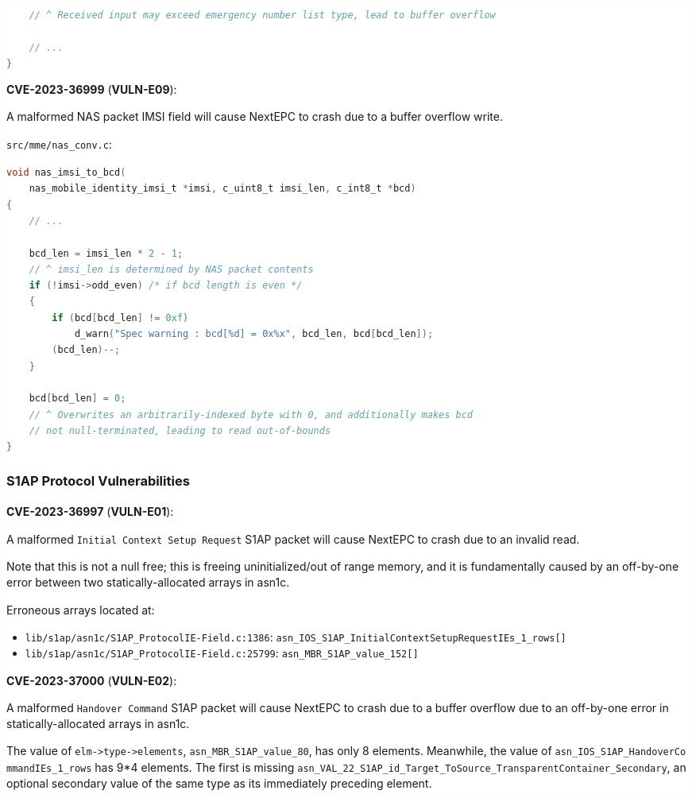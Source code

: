 ```c
    // ^ Received input may exceed emergency number list type, lead to buffer overflow
    
    // ...
}
```

**CVE-2023-36999** (**VULN-E09**):

A malformed NAS packet IMSI field will cause NextEPC to crash due to a buffer overflow write.

`src/mme/nas_conv.c`:
```c
void nas_imsi_to_bcd(
    nas_mobile_identity_imsi_t *imsi, c_uint8_t imsi_len, c_int8_t *bcd)
{
    // ...

    bcd_len = imsi_len * 2 - 1;
    // ^ imsi_len is determined by NAS packet contents
    if (!imsi->odd_even) /* if bcd length is even */
    {
        if (bcd[bcd_len] != 0xf)
            d_warn("Spec warning : bcd[%d] = 0x%x", bcd_len, bcd[bcd_len]);
        (bcd_len)--; 
    }

    bcd[bcd_len] = 0;
    // ^ Overwrites an arbitrarily-indexed byte with 0, and additionally makes bcd
    // not null-terminated, leading to read out-of-bounds
}
```

### S1AP Protocol Vulnerabilities

**CVE-2023-36997** (**VULN-E01**):

A malformed `Initial Context Setup Request` S1AP packet will cause NextEPC to crash due to an invalid read.

Note that this is not a null free; this is freeing uninitialized/out of range memory, and it is fundamentally caused by an off-by-one error between two statically-allocated arrays in asn1c.

Erroneous arrays located at:

- `lib/s1ap/asn1c/S1AP_ProtocolIE-Field.c:1386`: `asn_IOS_S1AP_InitialContextSetupRequestIEs_1_rows[]`
- `lib/s1ap/asn1c/S1AP_ProtocolIE-Field.c:25799`: `asn_MBR_S1AP_value_152[]`

**CVE-2023-37000** (**VULN-E02**):

A malformed `Handover Command` S1AP packet will cause NextEPC to crash due to a buffer overflow due to an off-by-one error in statically-allocated arrays in asn1c.

The value of `elm->type->elements`, `asn_MBR_S1AP_value_80`, has only 8 elements.
Meanwhile, the value of `asn_IOS_S1AP_HandoverCommandIEs_1_rows` has 9*4 elements.
The first is missing `asn_VAL_22_S1AP_id_Target_ToSource_TransparentContainer_Secondary`, an optional secondary value of the same type as its immediately preceding element.

